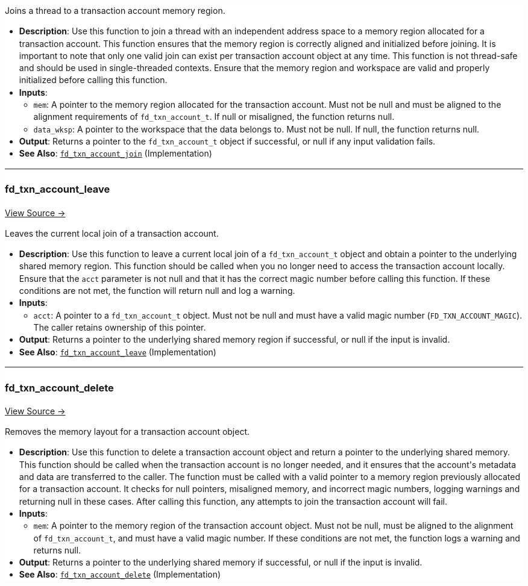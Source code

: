 Joins a thread to a transaction account memory region.
- **Description**: Use this function to join a thread with an independent address space to a memory region allocated for a transaction account. This function ensures that the memory region is correctly aligned and initialized before joining. It is important to note that only one valid join can exist per transaction account object at any time. This function is not thread-safe and should be used in single-threaded contexts. Ensure that the memory region and workspace are valid and properly initialized before calling this function.
- **Inputs**:
    - `mem`: A pointer to the memory region allocated for the transaction account. Must not be null and must be aligned to the alignment requirements of `fd_txn_account_t`. If null or misaligned, the function returns null.
    - `data_wksp`: A pointer to the workspace that the data belongs to. Must not be null. If null, the function returns null.
- **Output**: Returns a pointer to the `fd_txn_account_t` object if successful, or null if any input validation fails.
- **See Also**: [`fd_txn_account_join`](<fd_txn_account.c.md#fd_txn_account_join>)  (Implementation)


---
### fd\_txn\_account\_leave
[View Source →](<../../../../../src/flamenco/runtime/fd_txn_account.h#L82>)

Leaves the current local join of a transaction account.
- **Description**: Use this function to leave a current local join of a `fd_txn_account_t` object and obtain a pointer to the underlying shared memory region. This function should be called when you no longer need to access the transaction account locally. Ensure that the `acct` parameter is not null and that it has the correct magic number before calling this function. If these conditions are not met, the function will return null and log a warning.
- **Inputs**:
    - `acct`: A pointer to a `fd_txn_account_t` object. Must not be null and must have a valid magic number (`FD_TXN_ACCOUNT_MAGIC`). The caller retains ownership of this pointer.
- **Output**: Returns a pointer to the underlying shared memory region if successful, or null if the input is invalid.
- **See Also**: [`fd_txn_account_leave`](<fd_txn_account.c.md#fd_txn_account_leave>)  (Implementation)


---
### fd\_txn\_account\_delete
[View Source →](<../../../../../src/flamenco/runtime/fd_txn_account.h#L91>)

Removes the memory layout for a transaction account object.
- **Description**: Use this function to delete a transaction account object and return a pointer to the underlying shared memory. This function should be called when the transaction account is no longer needed, and it ensures that the account's metadata and data are transferred to the caller. The function must be called with a valid pointer to a memory region previously allocated for a transaction account. It checks for null pointers, misaligned memory, and incorrect magic numbers, logging warnings and returning null in these cases. After calling this function, any attempts to join the transaction account will fail.
- **Inputs**:
    - `mem`: A pointer to the memory region of the transaction account object. Must not be null, must be aligned to the alignment of `fd_txn_account_t`, and must have a valid magic number. If these conditions are not met, the function logs a warning and returns null.
- **Output**: Returns a pointer to the underlying shared memory if successful, or null if the input is invalid.
- **See Also**: [`fd_txn_account_delete`](<fd_txn_account.c.md#fd_txn_account_delete>)  (Implementation)
